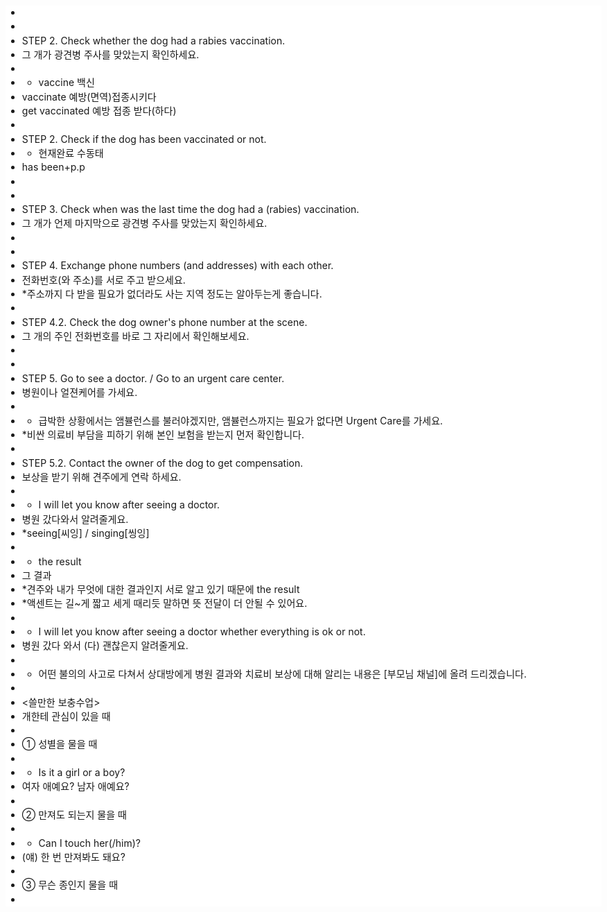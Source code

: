 * 
* 
* STEP 2. Check whether the dog had a rabies vaccination.
* 그 개가 광견병 주사를 맞았는지 확인하세요.
* 
* - vaccine 백신
*   vaccinate 예방(면역)접종시키다
*   get vaccinated 예방 접종 받다(하다)
* 
* STEP 2. Check if the dog has been vaccinated or not.
* - 현재완료 수동태
*   has been+p.p
* 
* 
* STEP 3. Check when was the last time the dog had a (rabies) vaccination.
* 그 개가 언제 마지막으로 광견병 주사를 맞았는지 확인하세요.
* 
* 
* STEP 4. Exchange phone numbers (and addresses) with each other.
* 전화번호(와 주소)를 서로 주고 받으세요.
* *주소까지 다 받을 필요가 없더라도 사는 지역 정도는 알아두는게 좋습니다.
* 
* STEP 4.2. Check the dog owner's phone number at the scene.
* 그 개의 주인 전화번호를 바로 그 자리에서 확인해보세요.
* 
* 
* STEP 5. Go to see a doctor. / Go to an urgent care center.
* 병원이나 얼젼케어를 가세요.
* 
* - 급박한 상황에서는 앰뷸런스를 불러야겠지만, 앰뷸런스까지는 필요가 없다면 Urgent Care를 가세요.
* *비싼 의료비 부담을 피하기 위해 본인 보험을 받는지 먼저 확인합니다.
* 
* STEP 5.2. Contact the owner of the dog to get compensation.
* 보상을 받기 위해 견주에게 연락 하세요.
* 
* - I will let you know after seeing a doctor.
*   병원 갔다와서 알려줄게요.
* *seeing[씨잉] / singing[씽잉]
* 
* - the result
*   그 결과
* *견주와 내가 무엇에 대한 결과인지 서로 알고 있기 때문에 the result
* *액센트는 길~게 짧고 세게 때리듯 말하면 뜻 전달이 더 안될 수 있어요.
* 
* - I will let you know after seeing a doctor whether everything is ok or not.
*   병원 갔다 와서 (다) 괜찮은지 알려줄게요.
* 
* - 어떤 불의의 사고로 다쳐서 상대방에게 병원 결과와 치료비 보상에 대해 알리는 내용은 [부모님 채널]에 올려 드리겠습니다.
* 
* <쓸만한 보충수업>
* 개한테 관심이 있을 때
* 
* ➀ 성별을 물을 때
* 
* - Is it a girl or a boy?
*   여자 애예요? 남자 애예요?
* 
* ➁ 만져도 되는지 물을 때
* 
* - Can I touch her(/him)?
*   (얘) 한 번 만져봐도 돼요?
* 
* ③ 무슨 종인지 물을 때
* 